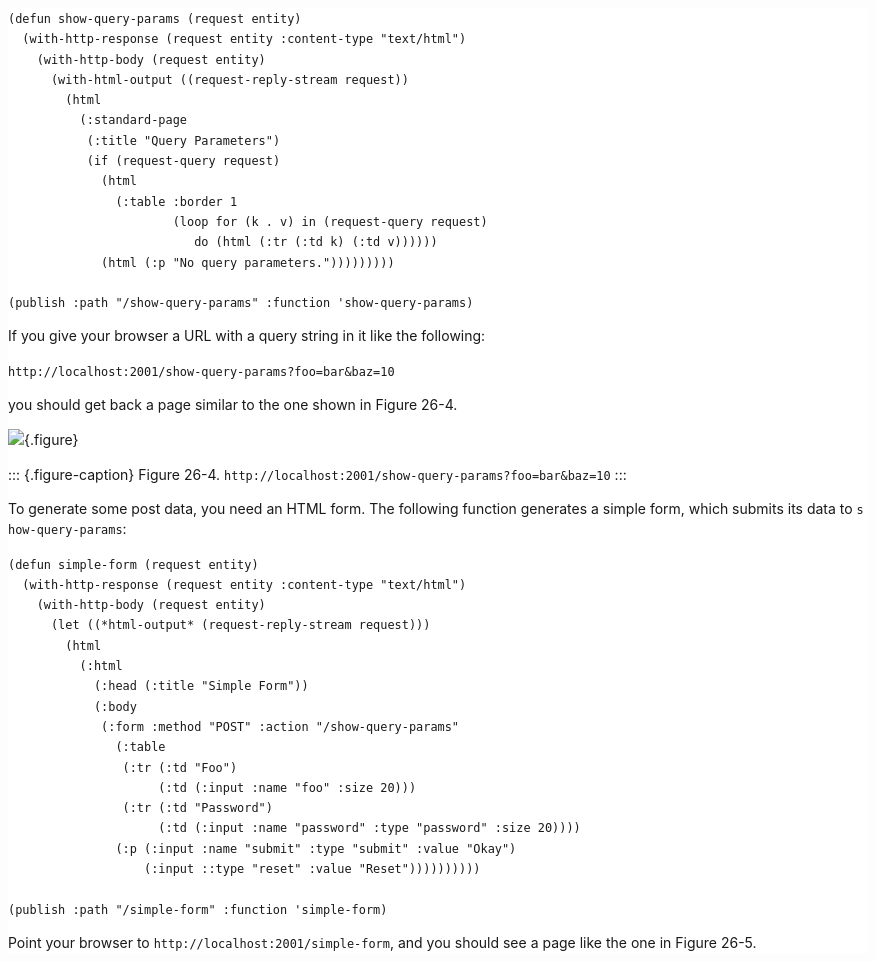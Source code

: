     (defun show-query-params (request entity)
      (with-http-response (request entity :content-type "text/html")
        (with-http-body (request entity)
          (with-html-output ((request-reply-stream request))
            (html
              (:standard-page
               (:title "Query Parameters")
               (if (request-query request)
                 (html 
                   (:table :border 1
                           (loop for (k . v) in (request-query request)
                              do (html (:tr (:td k) (:td v))))))
                 (html (:p "No query parameters.")))))))))

    (publish :path "/show-query-params" :function 'show-query-params)

If you give your browser a URL with a query string in it like the
following:

    http://localhost:2001/show-query-params?foo=bar&baz=10

you should get back a page similar to the one shown in Figure 26-4.

![](screenshots/show-query-params-1a.jpg){.figure}

::: {.figure-caption}
Figure 26-4. `http://localhost:2001/show-query-params?foo=bar&baz=10`
:::

To generate some post data, you need an HTML form. The following
function generates a simple form, which submits its data to
`show-query-params`:

    (defun simple-form (request entity)
      (with-http-response (request entity :content-type "text/html")
        (with-http-body (request entity)
          (let ((*html-output* (request-reply-stream request)))
            (html
              (:html
                (:head (:title "Simple Form"))
                (:body
                 (:form :method "POST" :action "/show-query-params"
                   (:table
                    (:tr (:td "Foo")
                         (:td (:input :name "foo" :size 20)))
                    (:tr (:td "Password")
                         (:td (:input :name "password" :type "password" :size 20))))
                   (:p (:input :name "submit" :type "submit" :value "Okay")
                       (:input ::type "reset" :value "Reset"))))))))))

    (publish :path "/simple-form" :function 'simple-form)

Point your browser to `http://localhost:2001/simple-form`, and you
should see a page like the one in Figure 26-5.
